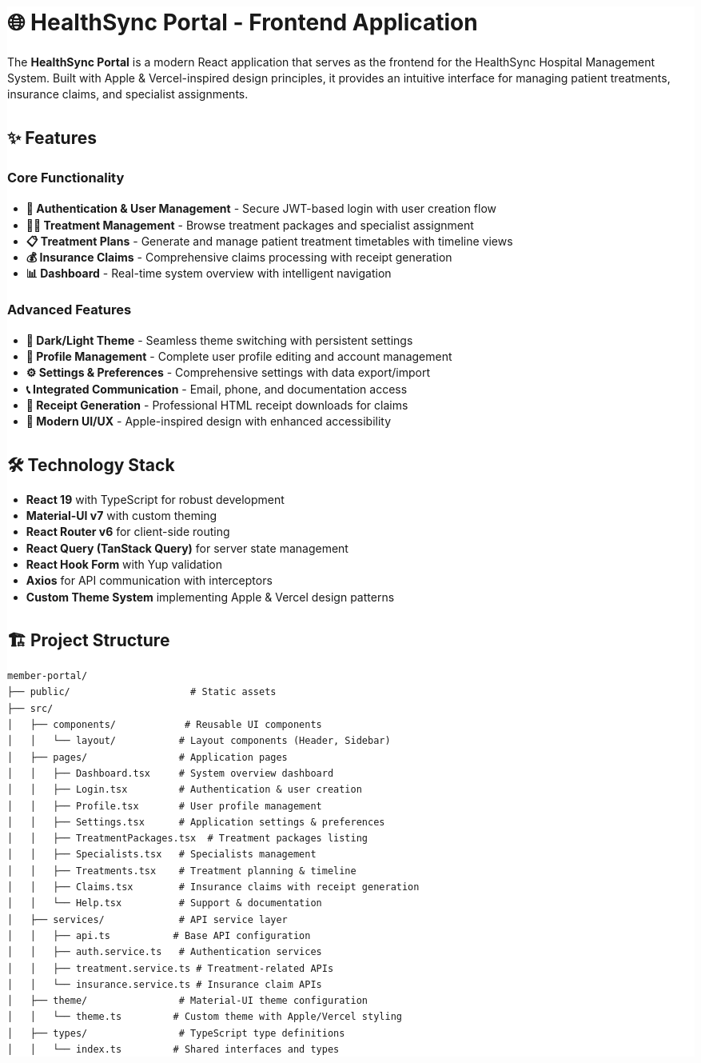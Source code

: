 # 🌐 HealthSync Portal - Frontend Application

The **HealthSync Portal** is a modern React application that serves as the frontend for the HealthSync Hospital Management System. Built with Apple & Vercel-inspired design principles, it provides an intuitive interface for managing patient treatments, insurance claims, and specialist assignments.

## ✨ Features

### Core Functionality

- **🔐 Authentication & User Management** - Secure JWT-based login with user creation flow
- **👨‍⚕️ Treatment Management** - Browse treatment packages and specialist assignment
- **📋 Treatment Plans** - Generate and manage patient treatment timetables with timeline views
- **💰 Insurance Claims** - Comprehensive claims processing with receipt generation
- **📊 Dashboard** - Real-time system overview with intelligent navigation

### Advanced Features

- **🌙 Dark/Light Theme** - Seamless theme switching with persistent settings
- **👤 Profile Management** - Complete user profile editing and account management
- **⚙️ Settings & Preferences** - Comprehensive settings with data export/import
- **📞 Integrated Communication** - Email, phone, and documentation access
- **📄 Receipt Generation** - Professional HTML receipt downloads for claims
- **🎨 Modern UI/UX** - Apple-inspired design with enhanced accessibility

## 🛠️ Technology Stack

- **React 19** with TypeScript for robust development
- **Material-UI v7** with custom theming
- **React Router v6** for client-side routing
- **React Query (TanStack Query)** for server state management
- **React Hook Form** with Yup validation
- **Axios** for API communication with interceptors
- **Custom Theme System** implementing Apple & Vercel design patterns

## 🏗️ Project Structure

```text
member-portal/
├── public/                     # Static assets
├── src/
│   ├── components/            # Reusable UI components
│   │   └── layout/           # Layout components (Header, Sidebar)
│   ├── pages/                # Application pages
│   │   ├── Dashboard.tsx     # System overview dashboard
│   │   ├── Login.tsx         # Authentication & user creation
│   │   ├── Profile.tsx       # User profile management
│   │   ├── Settings.tsx      # Application settings & preferences
│   │   ├── TreatmentPackages.tsx  # Treatment packages listing
│   │   ├── Specialists.tsx   # Specialists management
│   │   ├── Treatments.tsx    # Treatment planning & timeline
│   │   ├── Claims.tsx        # Insurance claims with receipt generation
│   │   └── Help.tsx          # Support & documentation
│   ├── services/             # API service layer
│   │   ├── api.ts           # Base API configuration
│   │   ├── auth.service.ts   # Authentication services
│   │   ├── treatment.service.ts # Treatment-related APIs
│   │   └── insurance.service.ts # Insurance claim APIs
│   ├── theme/                # Material-UI theme configuration
│   │   └── theme.ts         # Custom theme with Apple/Vercel styling
│   ├── types/                # TypeScript type definitions
│   │   └── index.ts         # Shared interfaces and types
```